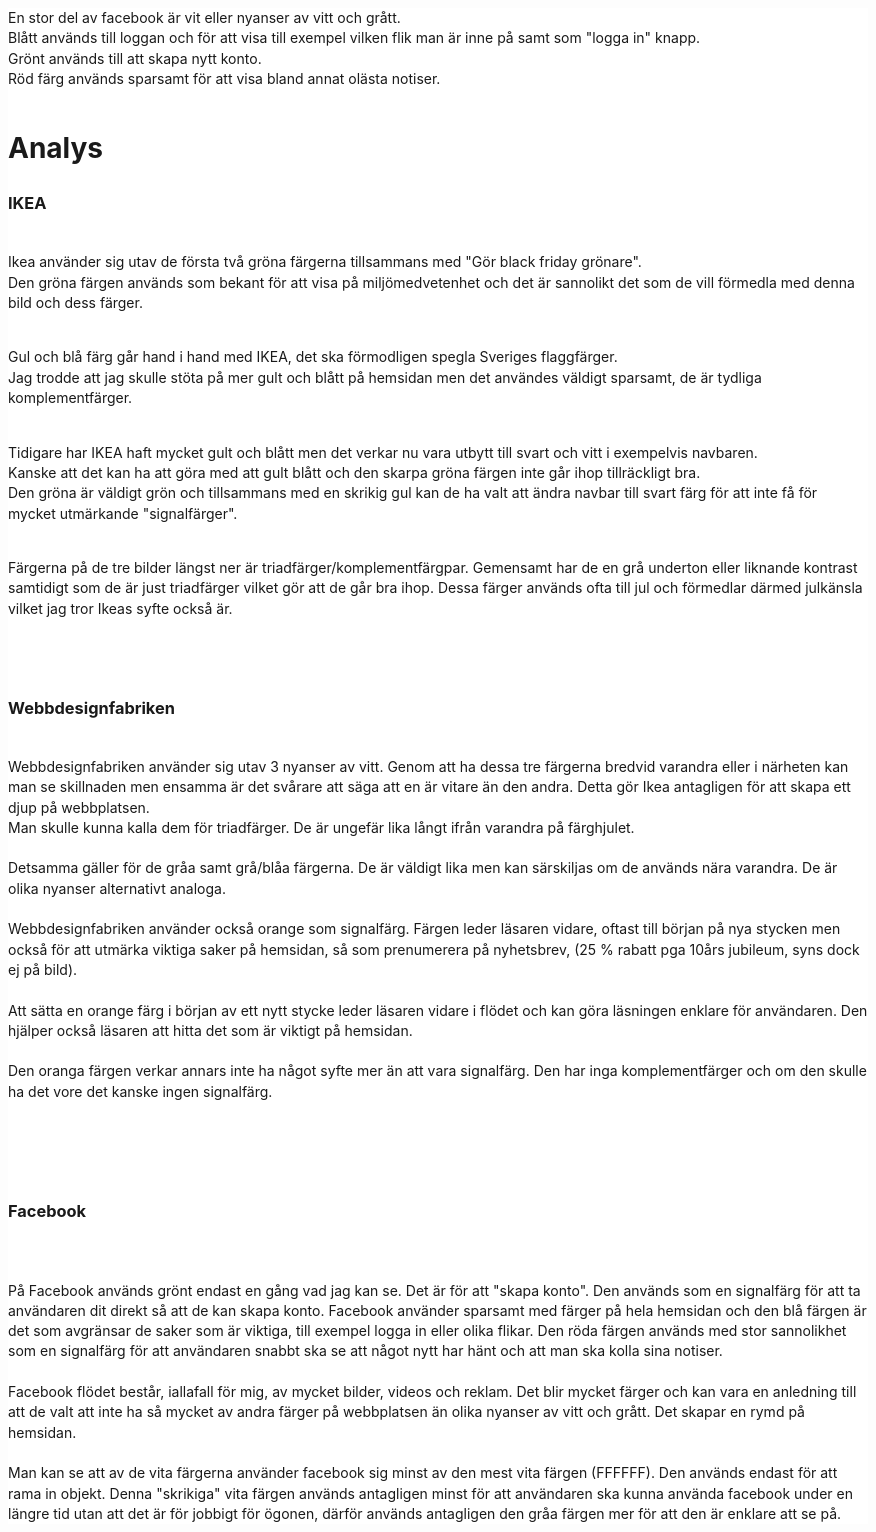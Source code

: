 En stor del av facebook är vit eller nyanser av vitt och grått. <br> Blått används till loggan och för att visa till exempel vilken flik man är inne på samt som "logga in" knapp. <br>Grönt används till att skapa nytt konto. <br>Röd färg används sparsamt för att visa bland annat olästa notiser.

Analys
=======================

### IKEA
<br>
Ikea använder sig utav de första två gröna färgerna tillsammans med "Gör black friday grönare". <br> Den gröna färgen används som bekant för att visa på miljömedvetenhet och det är sannolikt det som de vill förmedla med denna bild och dess färger.<br><br>

Gul och blå färg går hand i hand med IKEA, det ska förmodligen spegla Sveriges flaggfärger. <br>Jag trodde att jag skulle stöta på mer gult och blått på hemsidan men det användes väldigt sparsamt, de är tydliga komplementfärger.<br><br>

Tidigare har IKEA haft mycket gult och blått men det verkar nu vara utbytt till svart och vitt i exempelvis navbaren.<br> Kanske att det kan ha att göra med att gult blått och den skarpa gröna färgen inte går ihop tillräckligt bra.<br> Den gröna är väldigt grön och tillsammans med en skrikig gul kan de ha valt att ändra navbar till svart färg för att inte få för mycket utmärkande "signalfärger".<br><br>

Färgerna på de tre bilder längst ner är triadfärger/komplementfärgpar. Gemensamt har de en grå underton eller liknande kontrast samtidigt som de är just triadfärger vilket gör att de går bra ihop. Dessa färger används ofta till jul och förmedlar därmed julkänsla vilket jag tror Ikeas syfte också är.<br>

<br><br>

### Webbdesignfabriken
<br>
Webbdesignfabriken använder sig utav 3 nyanser av vitt. Genom att ha dessa tre färgerna bredvid varandra eller i närheten kan man se skillnaden men ensamma är det svårare att säga att en är vitare än den andra. Detta gör Ikea antagligen för att skapa ett djup på webbplatsen.<br> Man skulle kunna kalla dem för triadfärger. De är ungefär lika långt ifrån varandra på färghjulet. <br><br> Detsamma gäller för de gråa samt grå/blåa färgerna. De är väldigt lika men kan särskiljas om de används nära varandra. De är olika nyanser alternativt analoga. <br><br> Webbdesignfabriken använder också orange som signalfärg. Färgen leder läsaren vidare, oftast till början på nya stycken men också för att utmärka viktiga saker på hemsidan, så som prenumerera på nyhetsbrev, (25 % rabatt pga 10års jubileum, syns dock ej på bild). 
<br><br>Att sätta en orange färg i början av ett nytt stycke leder läsaren vidare i flödet och kan göra läsningen enklare för användaren. Den hjälper också läsaren att hitta det som är viktigt på hemsidan. <br>
<br>
Den oranga färgen verkar annars inte ha något syfte mer än att vara signalfärg. Den har inga komplementfärger och om den skulle ha det vore det kanske ingen signalfärg. <br><br>


<br><br>

### Facebook
<br><br>
På Facebook används grönt endast en gång vad jag kan se. Det är för att "skapa konto". Den används som en signalfärg för att ta användaren dit direkt så att de kan skapa konto. Facebook använder sparsamt med färger på hela hemsidan och den blå färgen är det som avgränsar de saker som är viktiga, till exempel logga in eller olika flikar. Den röda färgen används med stor sannolikhet som en signalfärg för att användaren snabbt ska se att något nytt har hänt och att man ska kolla sina notiser. 
<br><br>
Facebook flödet består, iallafall för mig, av mycket bilder, videos och reklam. Det blir mycket färger och kan vara en anledning till att de valt att inte ha så mycket av andra färger på webbplatsen än olika nyanser av vitt och grått. Det skapar en rymd på hemsidan. <br> <br> Man kan se att av de vita färgerna använder facebook sig minst av den mest vita färgen (FFFFFF). Den används endast för att rama in objekt. Denna "skrikiga" vita färgen används antagligen minst för att användaren ska kunna använda facebook under en längre tid utan att det är för jobbigt för ögonen, därför används antagligen den gråa färgen mer för att den är enklare att se på. 